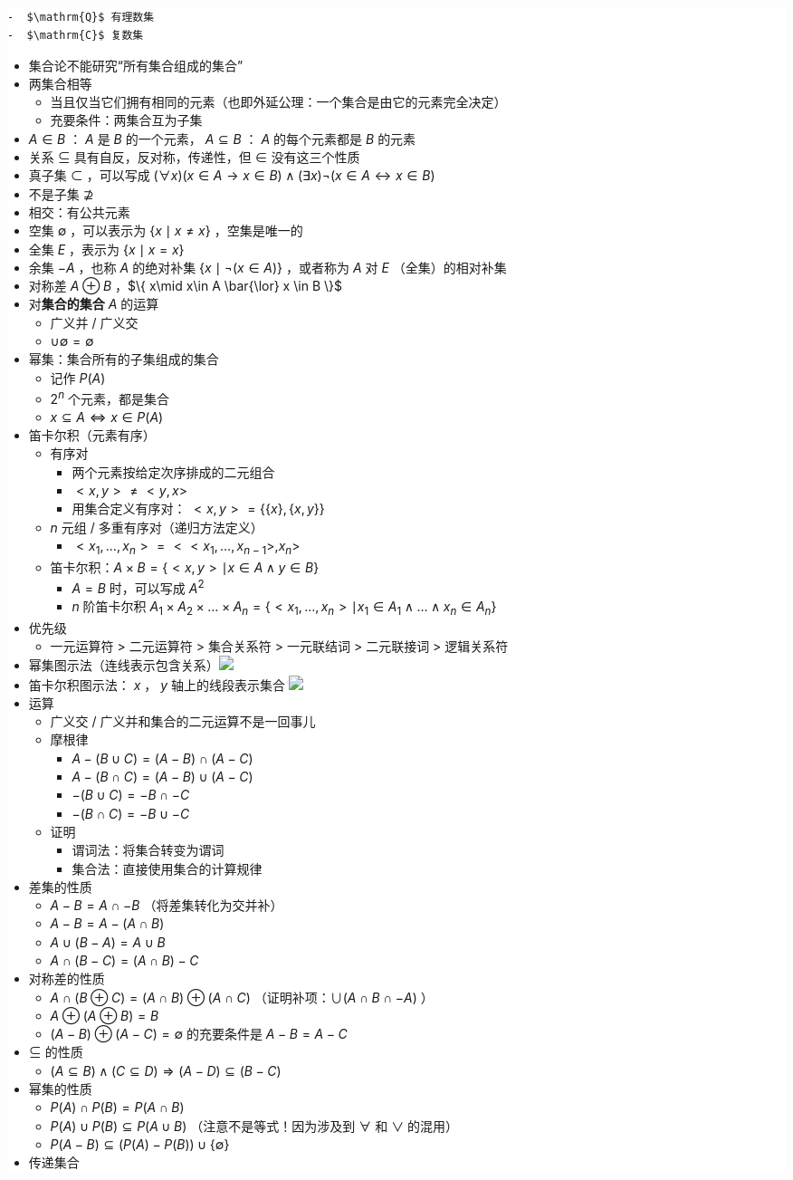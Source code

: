 	-  $\mathrm{Q}$ 有理数集
	-  $\mathrm{C}$ 复数集
- 集合论不能研究“所有集合组成的集合”
- 两集合相等
	- 当且仅当它们拥有相同的元素（也即外延公理：一个集合是由它的元素完全决定）
	- 充要条件：两集合互为子集
-  $A \in B$ ： $A$ 是 $B$ 的一个元素， $A\subseteq B$ ： $A$ 的每个元素都是 $B$ 的元素
- 关系 $\subseteq$ 具有自反，反对称，传递性，但 $\in$ 没有这三个性质
- 真子集 $\subset$ ，可以写成 $(\forall x)(x\in A \to x \in B) \land(\exists x)\lnot(x\in A\leftrightarrow x \in B)$ 
- 不是子集 $\nsupseteq$ 
- 相交：有公共元素
- 空集 $\emptyset$ ，可以表示为 $\{ x\mid x\neq x \}$ ，空集是唯一的
- 全集 $E$ ，表示为 $\{x\mid x=x  \}$ 
- 余集 $-A$ ，也称 $A$ 的绝对补集 $\{ x\mid \lnot(x\in A) \}$ ，或者称为 $A$ 对 $E$ （全集）的相对补集
- 对称差 $A\oplus B$ ，$\{ x\mid x\in A \bar{\lor} x \in B \}$ 
- 对**集合的集合** $A$ 的运算
	- 广义并 / 广义交
	-  $\cup \emptyset=\emptyset$ 
- 幂集：集合所有的子集组成的集合
	- 记作 $P(A)$ 
	-  $2^n$ 个元素，都是集合
	-  $x \subseteq A \Leftrightarrow x \in P(A)$ 
- 笛卡尔积（元素有序）
	- 有序对
		- 两个元素按给定次序排成的二元组合
		-  $<x,y>\neq<y,x>$ 
		- 用集合定义有序对： $<x,y> = \{ \{ x \},\{ x,y \} \}$ 
	-  $n$ 元组 / 多重有序对（递归方法定义）
		-  $<x_{1},\dots,x_{n}>= <<x_{1},\dots,x_{n-1}>,x_{n}>$ 
	- 笛卡尔积：$A\times B=\{ <x,y>\mid x\in A \land y\in B \}$ 
		-  $A=B$ 时，可以写成 $A^2$ 
		-  $n$ 阶笛卡尔积 $A_{1}\times A_{2}\times \dots \times A_{n}=\{ <x_{1},\dots,x_{n}>\mid x_{1}\in A_{1}\land \dots \land x_{n}\in A_{n} \}$ 
- 优先级
	- 一元运算符 $>$ 二元运算符 $>$ 集合关系符 $>$ 一元联结词 $>$ 二元联接词 $>$ 逻辑关系符
- 幂集图示法（连线表示包含关系）![](/img/discretemath/Pastedimage20240614155710.png)
- 笛卡尔积图示法： $x$ ， $y$ 轴上的线段表示集合 ![](/img/discretemath/Pastedimage20240614155750.png)
- 运算
	- 广义交 / 广义并和集合的二元运算不是一回事儿
	- 摩根律
		-  $A-(B\cup C)=(A-B)\cap(A-C)$ 
		-  $A-(B \cap C)=(A-B)\cup(A-C)$ 
		-  $-(B \cup C)=-B\cap-C$ 
		-  $-(B \cap C)=-B \cup-C$ 
	- 证明
		- 谓词法：将集合转变为谓词
		- 集合法：直接使用集合的计算规律
- 差集的性质
	-  $A-B=A \cap -B$ （将差集转化为交并补）
	-  $A-B=A-(A \cap B)$ 
	-  $A \cup(B-A)=A\cup B$ 
	- $A \cap(B-C)=(A \cap B)-C$ 
- 对称差的性质
	-  $A \cap(B\oplus C)=(A\cap B)\oplus(A\cap C)$ （证明补项：$\cup(A\cap B\cap-A)$ ）
	-  $A \oplus(A\oplus B)=B$ 
	-  $(A-B)\oplus(A-C)=\emptyset$ 的充要条件是 $A-B=A-C$ 
-  $\subseteq$ 的性质
	- $(A\subseteq B)\land(C\subseteq D)\Rightarrow(A-D)\subseteq(B-C)$ 
- 幂集的性质
	-  $P(A)\cap P(B)=P(A\cap B)$ 
	-  $P(A) \cup P(B)\subseteq P(A\cup B)$ （注意不是等式！因为涉及到 $\forall$ 和 $\lor$ 的混用）
	-  $P(A-B) \subseteq(P(A)-P(B)) \cup \{  \emptyset \}$ 
- 传递集合